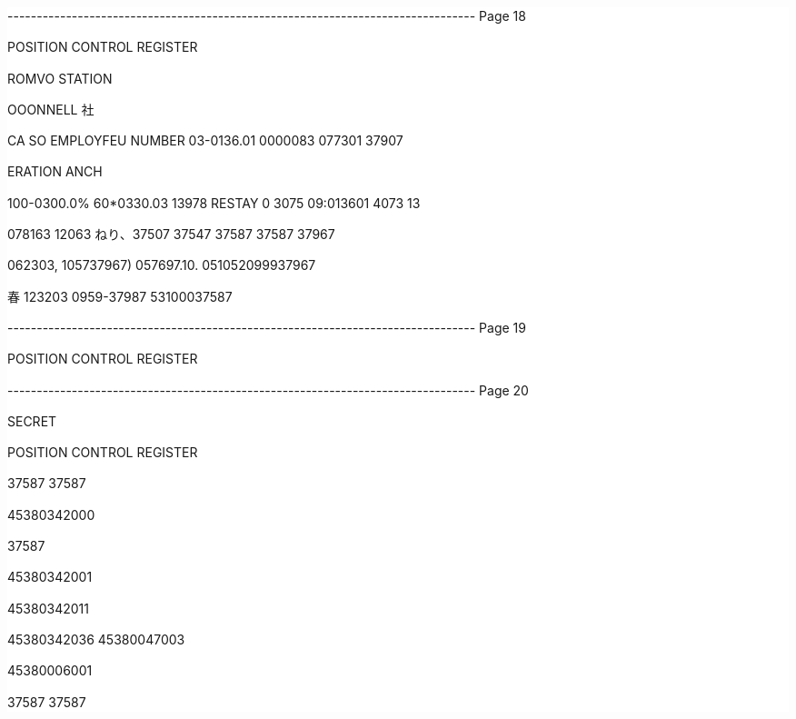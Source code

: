 
-------------------------------------------------------------------------------- Page 18

POSITION CONTROL REGISTER

ROMVO STATION

OOONNELL 社

CA SO EMPLOYFEU
NUMBER
03-0136.01 0000083 077301 37907

ERATION ANCH

100-0300.0%
60*0330.03 13978
RESTAY
0
3075
09:013601 4073
13

078163 12063 ねり、37507
37547 37587 37587 37967

062303, 105737967)
057697.10. 051052099937967

春 123203 0959-37987
53100037587


-------------------------------------------------------------------------------- Page 19

POSITION CONTROL REGISTER


-------------------------------------------------------------------------------- Page 20

SECRET

POSITION CONTROL REGISTER

37587
37587

45380342000

37587

45380342001

45380342011

45380342036
45380047003

45380006001

37587
37587
